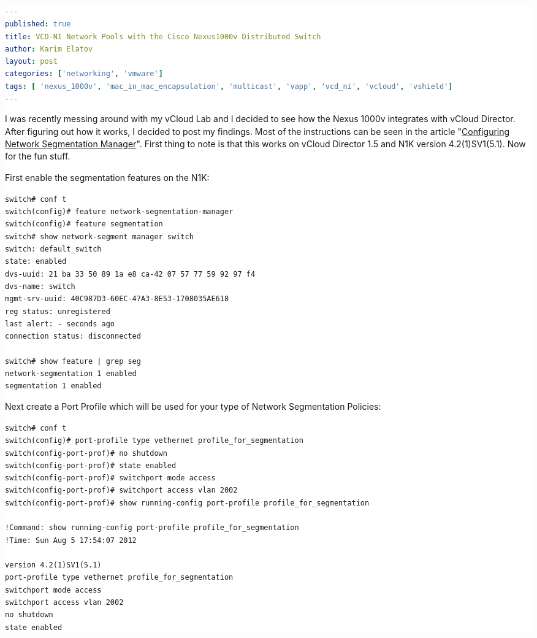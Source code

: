 ```yaml
---
published: true
title: VCD-NI Network Pools with the Cisco Nexus1000v Distributed Switch
author: Karim Elatov
layout: post
categories: ['networking', 'vmware']
tags: [ 'nexus_1000v', 'mac_in_mac_encapsulation', 'multicast', 'vapp', 'vcd_ni', 'vcloud', 'vshield']
---
```


I was recently messing around with my vCloud Lab and I decided to see how the Nexus 1000v integrates with vCloud Director. After figuring out how it works, I decided to post my findings. Most of the instructions can be seen in the article "[Configuring Network Segmentation Manager](http://www.cisco.com/en/US/docs/switches/datacenter/nexus1000/sw/4_2_1_s_v_1_5_1/nsm/configuration/guide/n1000v_nsm_2configuring_nsm.html)". First thing to note is that this works on vCloud Director 1.5 and N1K version 4.2(1)SV1(5.1). Now for the fun stuff.

First enable the segmentation features on the N1K:


	switch# conf t
	switch(config)# feature network-segmentation-manager
	switch(config)# feature segmentation
	switch# show network-segment manager switch
	switch: default_switch
	state: enabled
	dvs-uuid: 21 ba 33 50 89 1a e8 ca-42 07 57 77 59 92 97 f4
	dvs-name: switch
	mgmt-srv-uuid: 40C987D3-60EC-47A3-8E53-1708035AE618
	reg status: unregistered
	last alert: - seconds ago
	connection status: disconnected
	
	switch# show feature | grep seg
	network-segmentation 1 enabled
	segmentation 1 enabled


Next create a Port Profile which will be used for your type of Network Segmentation Policies:


	switch# conf t
	switch(config)# port-profile type vethernet profile_for_segmentation
	switch(config-port-prof)# no shutdown
	switch(config-port-prof)# state enabled
	switch(config-port-prof)# switchport mode access
	switch(config-port-prof)# switchport access vlan 2002
	switch(config-port-prof)# show running-config port-profile profile_for_segmentation
	
	!Command: show running-config port-profile profile_for_segmentation
	!Time: Sun Aug 5 17:54:07 2012
	
	version 4.2(1)SV1(5.1)
	port-profile type vethernet profile_for_segmentation
	switchport mode access
	switchport access vlan 2002
	no shutdown
	state enabled
